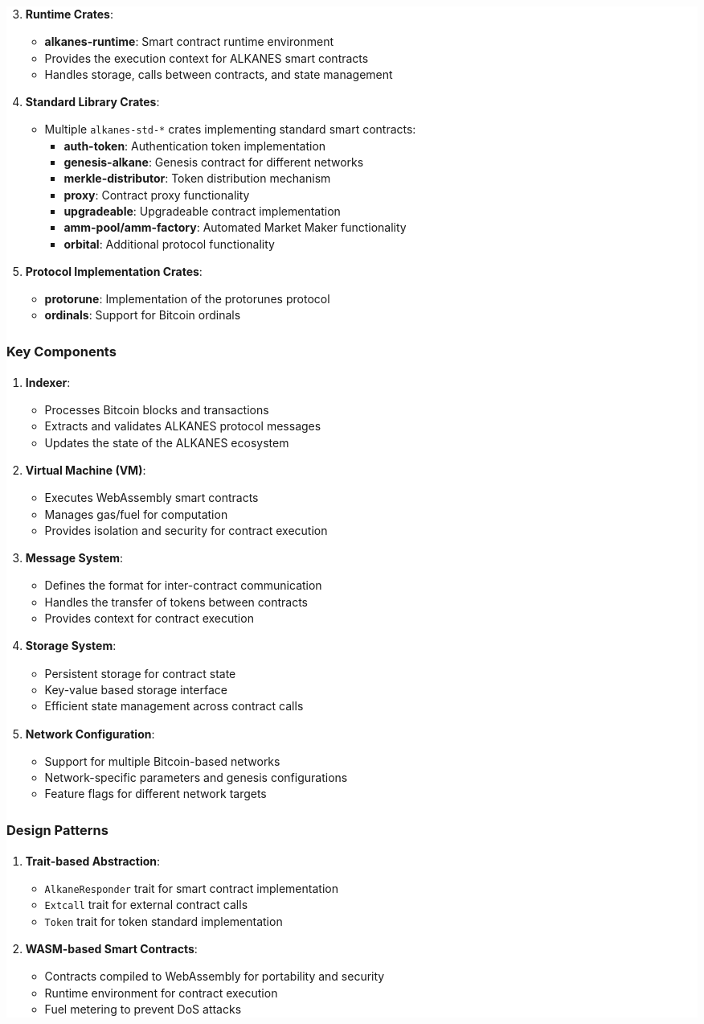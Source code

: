 3. **Runtime Crates**:
   - **alkanes-runtime**: Smart contract runtime environment
   - Provides the execution context for ALKANES smart contracts
   - Handles storage, calls between contracts, and state management

4. **Standard Library Crates**:
   - Multiple `alkanes-std-*` crates implementing standard smart contracts:
     - **auth-token**: Authentication token implementation
     - **genesis-alkane**: Genesis contract for different networks
     - **merkle-distributor**: Token distribution mechanism
     - **proxy**: Contract proxy functionality
     - **upgradeable**: Upgradeable contract implementation
     - **amm-pool/amm-factory**: Automated Market Maker functionality
     - **orbital**: Additional protocol functionality

5. **Protocol Implementation Crates**:
   - **protorune**: Implementation of the protorunes protocol
   - **ordinals**: Support for Bitcoin ordinals

### Key Components

1. **Indexer**:
   - Processes Bitcoin blocks and transactions
   - Extracts and validates ALKANES protocol messages
   - Updates the state of the ALKANES ecosystem

2. **Virtual Machine (VM)**:
   - Executes WebAssembly smart contracts
   - Manages gas/fuel for computation
   - Provides isolation and security for contract execution

3. **Message System**:
   - Defines the format for inter-contract communication
   - Handles the transfer of tokens between contracts
   - Provides context for contract execution

4. **Storage System**:
   - Persistent storage for contract state
   - Key-value based storage interface
   - Efficient state management across contract calls

5. **Network Configuration**:
   - Support for multiple Bitcoin-based networks
   - Network-specific parameters and genesis configurations
   - Feature flags for different network targets

### Design Patterns

1. **Trait-based Abstraction**:
   - `AlkaneResponder` trait for smart contract implementation
   - `Extcall` trait for external contract calls
   - `Token` trait for token standard implementation

2. **WASM-based Smart Contracts**:
   - Contracts compiled to WebAssembly for portability and security
   - Runtime environment for contract execution
   - Fuel metering to prevent DoS attacks
